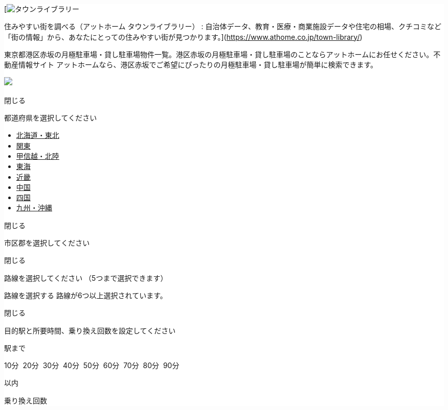 
[![タウンライブラリー](/static_app_contents/ak04-20250929-151630/assets/pc/property-list/img_photo_002.jpg)

住みやすい街を調べる（アットホーム タウンライブラリー）
:   自治体データ、教育・医療・商業施設データや住宅の相場、クチコミなど「街の情報」から、あなたにとっての住みやすい街が見つかります。](https://www.athome.co.jp/town-library/)



東京都港区赤坂の月極駐車場・貸し駐車場物件一覧。港区赤坂の月極駐車場・貸し駐車場のことならアットホームにお任せください。不動産情報サイト アットホームなら、港区赤坂でご希望にぴったりの月極駐車場・貸し駐車場が簡単に検索できます。

[![](/static_app_contents/ak04-20250929-151630/assets/common/icon_selected-change-map.png)](tokyo/map/list/?LAT=35.6581522583333333&LON=139.7513067527780556&CRN=minato)

閉じる

都道府県を選択してください

* [北海道・東北](javascript:void(0);)
* [関東](javascript:void(0);)
* [甲信越・北陸](javascript:void(0);)
* [東海](javascript:void(0);)
* [近畿](javascript:void(0);)
* [中国](javascript:void(0);)
* [四国](javascript:void(0);)
* [九州・沖縄](javascript:void(0);)

閉じる

市区郡を選択してください

閉じる

路線を選択してください
（5つまで選択できます）

路線を選択する
路線が6つ以上選択されています。



閉じる

目的駅と所要時間、乗り換え回数を設定してください

駅まで

10分 
20分 
30分 
40分 
50分 
60分 
70分 
80分 
90分

以内

乗り換え回数
